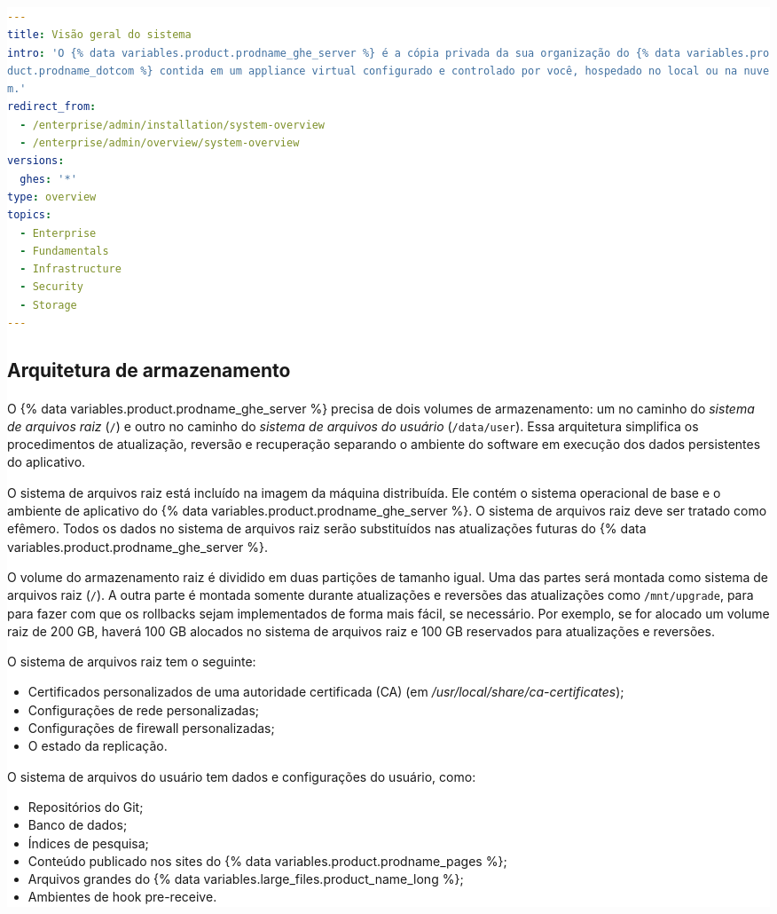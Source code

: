 ```yaml
---
title: Visão geral do sistema
intro: 'O {% data variables.product.prodname_ghe_server %} é a cópia privada da sua organização do {% data variables.product.prodname_dotcom %} contida em um appliance virtual configurado e controlado por você, hospedado no local ou na nuvem.'
redirect_from:
  - /enterprise/admin/installation/system-overview
  - /enterprise/admin/overview/system-overview
versions:
  ghes: '*'
type: overview
topics:
  - Enterprise
  - Fundamentals
  - Infrastructure
  - Security
  - Storage
---
```


## Arquitetura de armazenamento

O {% data variables.product.prodname_ghe_server %} precisa de dois volumes de armazenamento: um no caminho do *sistema de arquivos raiz* (`/`) e outro no caminho do *sistema de arquivos do usuário* (`/data/user`). Essa arquitetura simplifica os procedimentos de atualização, reversão e recuperação separando o ambiente do software em execução dos dados persistentes do aplicativo.

O sistema de arquivos raiz está incluído na imagem da máquina distribuída. Ele contém o sistema operacional de base e o ambiente de aplicativo do {% data variables.product.prodname_ghe_server %}. O sistema de arquivos raiz deve ser tratado como efêmero. Todos os dados no sistema de arquivos raiz serão substituídos nas atualizações futuras do {% data variables.product.prodname_ghe_server %}.

O volume do armazenamento raiz é dividido em duas partições de tamanho igual. Uma das partes será montada como sistema de arquivos raiz (`/`). A outra parte é montada somente durante atualizações e reversões das atualizações como `/mnt/upgrade`, para para fazer com que os rollbacks sejam implementados de forma mais fácil, se necessário. Por exemplo, se for alocado um volume raiz de 200 GB, haverá 100 GB alocados no sistema de arquivos raiz e 100 GB reservados para atualizações e reversões.

O sistema de arquivos raiz tem o seguinte:
  - Certificados personalizados de uma autoridade certificada (CA) (em */usr/local/share/ca-certificates*);
  - Configurações de rede personalizadas;
  - Configurações de firewall personalizadas;
  - O estado da replicação.

O sistema de arquivos do usuário tem dados e configurações do usuário, como:
  - Repositórios do Git;
  - Banco de dados;
  - Índices de pesquisa;
  - Conteúdo publicado nos sites do {% data variables.product.prodname_pages %};
  - Arquivos grandes do {% data variables.large_files.product_name_long %};
  - Ambientes de hook pre-receive.
